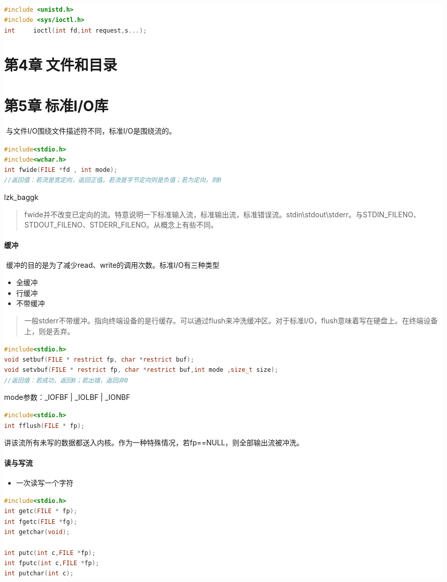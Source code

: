 ````C
#include <unistd.h>
#include <sys/ioctl.h>
int 	ioctl(int fd,int request,s...);
````

# 第4章 文件和目录

# 第5章 标准I/O库

​		与文件I/O围绕文件描述符不同，标准I/O是围绕流的。

```c
#include<stdio.h>
#include<wchar.h>
int fwide(FILE *fd , int mode);
//返回值：若流是宽定向，返回正值。若流是字节定向则是负值；若为定向，则0
```

lzk_baggk

> fwide并不改变已定向的流。特意说明一下标准输入流，标准输出流，标准错误流。stdin\stdout\stderr。与STDIN_FILENO、STDOUT_FILENO、STDERR_FILENO。从概念上有些不同。

#### 缓冲

​		缓冲的目的是为了减少read、write的调用次数。标准I/O有三种类型

+ 全缓冲
+ 行缓冲
+ 不带缓冲

> 一般stderr不带缓冲。指向终端设备的是行缓存。可以通过flush来冲洗缓冲区。对于标准I/O，flush意味着写在硬盘上。在终端设备上，则是丢弃。

```c
#include<stdio.h>
void setbuf(FILE * restrict fp, char *restrict buf);
void setvbuf(FILE * restrict fp, char *restrict buf,int mode ,size_t size);
//返回值：若成功，返回0；若出错，返回非0
```

mode参数：_IOFBF | _IOLBF | _IONBF

```c
#include<stdio.h>
int fflush(FILE * fp);
```

讲该流所有未写的数据都送入内核。作为一种特殊情况，若fp==NULL，则全部输出流被冲洗。

#### 读与写流

+ 一次读写一个字符

```c
#include<stdio.h>
int getc(FILE * fp);
int fgetc(FILE *fg);
int getchar(void);

int putc(int c,FILE *fp);
int fputc(int c,FILE *fp);
int putchar(int c);
```
